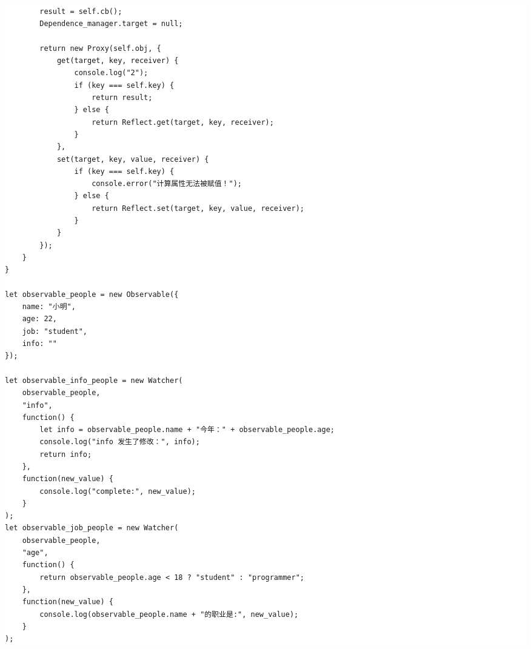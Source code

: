             result = self.cb();
            Dependence_manager.target = null;

            return new Proxy(self.obj, {
                get(target, key, receiver) {
                    console.log("2");
                    if (key === self.key) {
                        return result;
                    } else {
                        return Reflect.get(target, key, receiver);
                    }
                },
                set(target, key, value, receiver) {
                    if (key === self.key) {
                        console.error("计算属性无法被赋值！");
                    } else {
                        return Reflect.set(target, key, value, receiver);
                    }
                }
            });
        }
    }

    let observable_people = new Observable({
        name: "小明",
        age: 22,
        job: "student",
        info: ""
    });

    let observable_info_people = new Watcher(
        observable_people,
        "info",
        function() {
            let info = observable_people.name + "今年：" + observable_people.age;
            console.log("info 发生了修改：", info);
            return info;
        },
        function(new_value) {
            console.log("complete:", new_value);
        }
    );
    let observable_job_people = new Watcher(
        observable_people,
        "age",
        function() {
            return observable_people.age < 18 ? "student" : "programmer";
        },
        function(new_value) {
            console.log(observable_people.name + "的职业是:", new_value);
        }
    );
